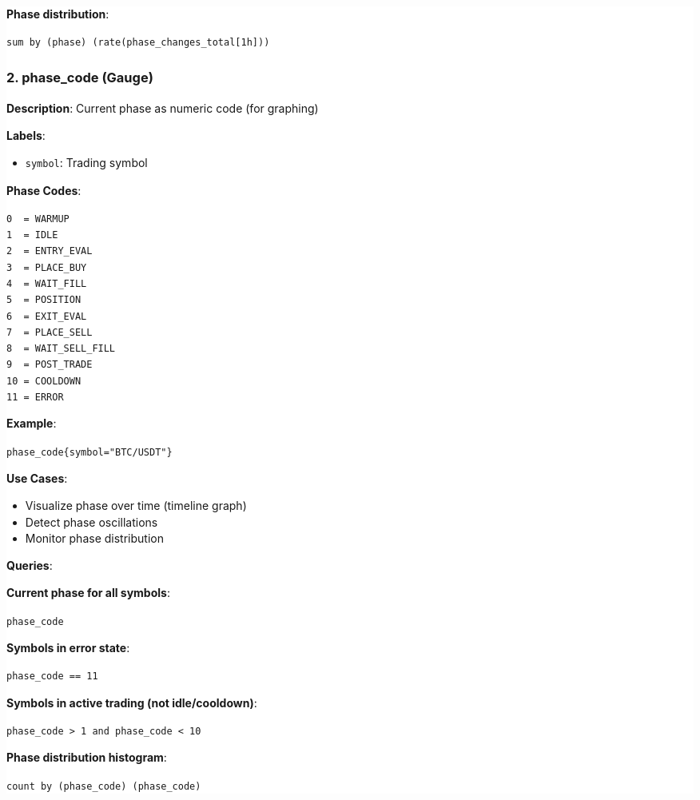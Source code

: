 **Phase distribution**:
```promql
sum by (phase) (rate(phase_changes_total[1h]))
```

### 2. phase_code (Gauge)

**Description**: Current phase as numeric code (for graphing)

**Labels**:
- `symbol`: Trading symbol

**Phase Codes**:
```
0  = WARMUP
1  = IDLE
2  = ENTRY_EVAL
3  = PLACE_BUY
4  = WAIT_FILL
5  = POSITION
6  = EXIT_EVAL
7  = PLACE_SELL
8  = WAIT_SELL_FILL
9  = POST_TRADE
10 = COOLDOWN
11 = ERROR
```

**Example**:
```promql
phase_code{symbol="BTC/USDT"}
```

**Use Cases**:
- Visualize phase over time (timeline graph)
- Detect phase oscillations
- Monitor phase distribution

**Queries**:

**Current phase for all symbols**:
```promql
phase_code
```

**Symbols in error state**:
```promql
phase_code == 11
```

**Symbols in active trading (not idle/cooldown)**:
```promql
phase_code > 1 and phase_code < 10
```

**Phase distribution histogram**:
```promql
count by (phase_code) (phase_code)
```
